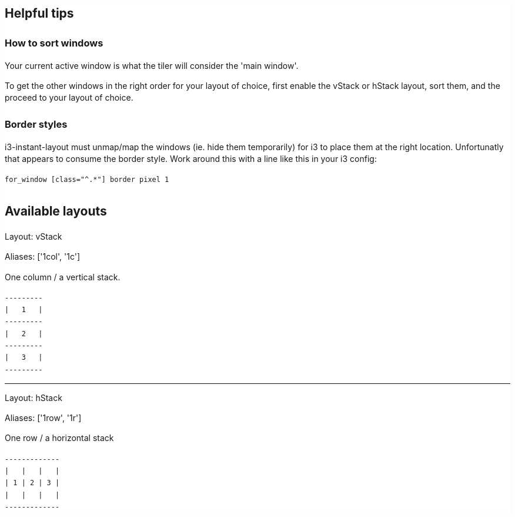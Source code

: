 
## Helpful tips

### How to sort windows
Your current active window is what the tiler will consider the 'main window'.

To get the other windows in the right order for your layout of choice,
first enable the vStack or hStack layout, sort them,
and the proceed to your layout of choice.

### Border styles

i3-instant-layout must unmap/map the windows (ie. hide them temporarily) for i3 
to place them at the right location.
Unfortunatly that appears to consume the border style.
Work around this with a line like this in your i3 config:
```
for_window [class="^.*"] border pixel 1
```




## Available layouts

Layout: vStack

Aliases: ['1col', '1c']

One column / a vertical stack.

	---------
	|   1   |
	---------
	|   2   |
	---------
	|   3   |
	---------


--------------------------------------------------------------------------------

Layout: hStack

Aliases: ['1row', '1r']

One row / a horizontal stack

	-------------
	|   |   |   |
	| 1 | 2 | 3 |
	|   |   |   |
	-------------
